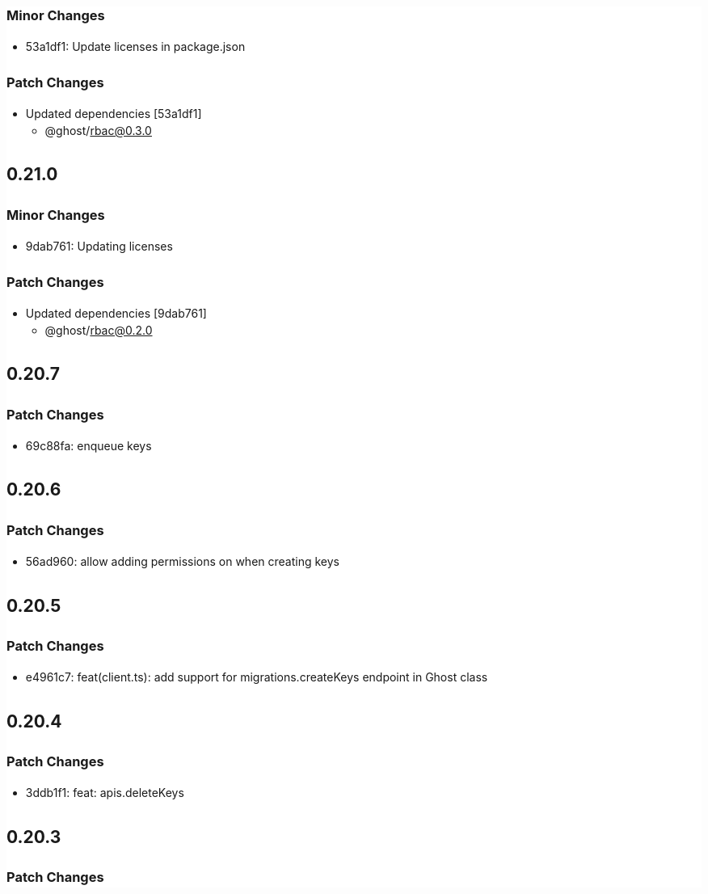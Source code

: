 ### Minor Changes

- 53a1df1: Update licenses in package.json

### Patch Changes

- Updated dependencies [53a1df1]
  - @ghost/rbac@0.3.0

## 0.21.0

### Minor Changes

- 9dab761: Updating licenses

### Patch Changes

- Updated dependencies [9dab761]
  - @ghost/rbac@0.2.0

## 0.20.7

### Patch Changes

- 69c88fa: enqueue keys

## 0.20.6

### Patch Changes

- 56ad960: allow adding permissions on when creating keys

## 0.20.5

### Patch Changes

- e4961c7: feat(client.ts): add support for migrations.createKeys endpoint in Ghost class

## 0.20.4

### Patch Changes

- 3ddb1f1: feat: apis.deleteKeys

## 0.20.3

### Patch Changes
